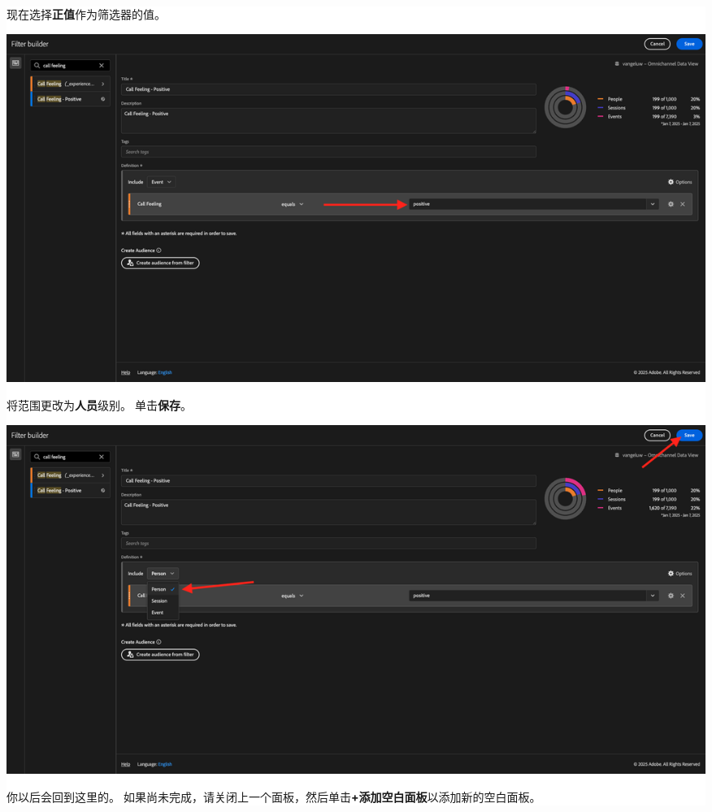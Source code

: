现在选择&#x200B;**正值**&#x200B;作为筛选器的值。

![演示](./images/pro49.png)

将范围更改为&#x200B;**人员**&#x200B;级别。 单击&#x200B;**保存**。

![演示](./images/pro50.png)

你以后会回到这里的。 如果尚未完成，请关闭上一个面板，然后单击&#x200B;**+添加空白面板**&#x200B;以添加新的空白面板。
